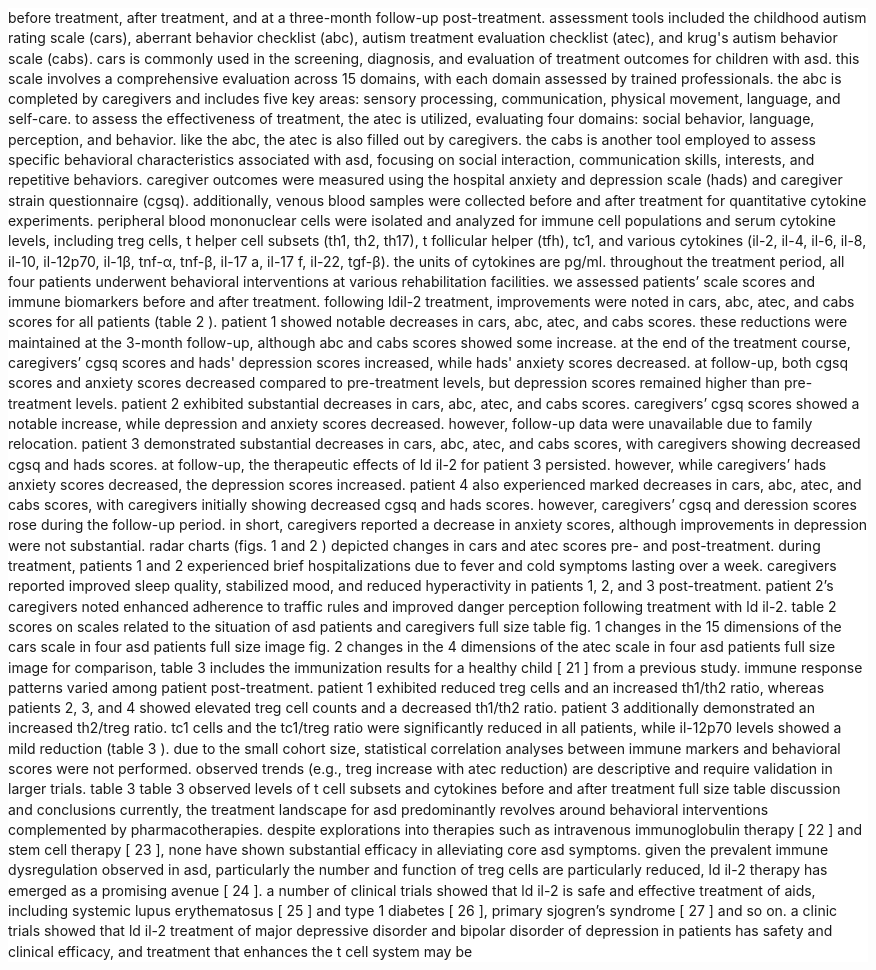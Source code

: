 before treatment, after treatment, and at a three-month follow-up post-treatment. assessment tools included the childhood autism rating scale (cars), aberrant behavior checklist (abc), autism treatment evaluation checklist (atec), and krug's autism behavior scale (cabs). cars is commonly used in the screening, diagnosis, and evaluation of treatment outcomes for children with asd. this scale involves a comprehensive evaluation across 15 domains, with each domain assessed by trained professionals. the abc is completed by caregivers and includes five key areas: sensory processing, communication, physical movement, language, and self-care. to assess the effectiveness of treatment, the atec is utilized, evaluating four domains: social behavior, language, perception, and behavior. like the abc, the atec is also filled out by caregivers. the cabs is another tool employed to assess specific behavioral characteristics associated with asd, focusing on social interaction, communication skills, interests, and repetitive behaviors. caregiver outcomes were measured using the hospital anxiety and depression scale (hads) and caregiver strain questionnaire (cgsq). additionally, venous blood samples were collected before and after treatment for quantitative cytokine experiments. peripheral blood mononuclear cells were isolated and analyzed for immune cell populations and serum cytokine levels, including treg cells, t helper cell subsets (th1, th2, th17), t follicular helper (tfh), tc1, and various cytokines (il-2, il-4, il-6, il-8, il-10, il-12p70, il-1β, tnf-α, tnf-β, il-17 a, il-17 f, il-22, tgf-β). the units of cytokines are pg/ml. throughout the treatment period, all four patients underwent behavioral interventions at various rehabilitation facilities. we assessed patients’ scale scores and immune biomarkers before and after treatment. following ldil-2 treatment, improvements were noted in cars, abc, atec, and cabs scores for all patients (table 2 ). patient 1 showed notable decreases in cars, abc, atec, and cabs scores. these reductions were maintained at the 3-month follow-up, although abc and cabs scores showed some increase. at the end of the treatment course, caregivers’ cgsq scores and hads' depression scores increased, while hads' anxiety scores decreased. at follow-up, both cgsq scores and anxiety scores decreased compared to pre-treatment levels, but depression scores remained higher than pre-treatment levels. patient 2 exhibited substantial decreases in cars, abc, atec, and cabs scores. caregivers’ cgsq scores showed a notable increase, while depression and anxiety scores decreased. however, follow-up data were unavailable due to family relocation. patient 3 demonstrated substantial decreases in cars, abc, atec, and cabs scores, with caregivers showing decreased cgsq and hads scores. at follow-up, the therapeutic effects of ld il-2 for patient 3 persisted. however, while caregivers’ hads anxiety scores decreased, the depression scores increased. patient 4 also experienced marked decreases in cars, abc, atec, and cabs scores, with caregivers initially showing decreased cgsq and hads scores. however, caregivers’ cgsq and deression scores rose during the follow-up period. in short, caregivers reported a decrease in anxiety scores, although improvements in depression were not substantial. radar charts (figs. 1 and 2 ) depicted changes in cars and atec scores pre- and post-treatment. during treatment, patients 1 and 2 experienced brief hospitalizations due to fever and cold symptoms lasting over a week. caregivers reported improved sleep quality, stabilized mood, and reduced hyperactivity in patients 1, 2, and 3 post-treatment. patient 2’s caregivers noted enhanced adherence to traffic rules and improved danger perception following treatment with ld il-2. table 2 scores on scales related to the situation of asd patients and caregivers full size table fig. 1 changes in the 15 dimensions of the cars scale in four asd patients full size image fig. 2 changes in the 4 dimensions of the atec scale in four asd patients full size image for comparison, table 3 includes the immunization results for a healthy child [ 21 ] from a previous study. immune response patterns varied among patient post-treatment. patient 1 exhibited reduced treg cells and an increased th1/th2 ratio, whereas patients 2, 3, and 4 showed elevated treg cell counts and a decreased th1/th2 ratio. patient 3 additionally demonstrated an increased th2/treg ratio. tc1 cells and the tc1/treg ratio were significantly reduced in all patients, while il-12p70 levels showed a mild reduction (table 3 ). due to the small cohort size, statistical correlation analyses between immune markers and behavioral scores were not performed. observed trends (e.g., treg increase with atec reduction) are descriptive and require validation in larger trials. table 3 table 3 observed levels of t cell subsets and cytokines before and after treatment full size table discussion and conclusions currently, the treatment landscape for asd predominantly revolves around behavioral interventions complemented by pharmacotherapies. despite explorations into therapies such as intravenous immunoglobulin therapy [ 22 ] and stem cell therapy [ 23 ], none have shown substantial efficacy in alleviating core asd symptoms. given the prevalent immune dysregulation observed in asd, particularly the number and function of treg cells are particularly reduced, ld il-2 therapy has emerged as a promising avenue [ 24 ]. a number of clinical trials showed that ld il-2 is safe and effective treatment of aids, including systemic lupus erythematosus [ 25 ] and type 1 diabetes [ 26 ], primary sjogren’s syndrome [ 27 ] and so on. a clinic trials showed that ld il-2 treatment of major depressive disorder and bipolar disorder of depression in patients has safety and clinical efficacy, and treatment that enhances the t cell system may be
